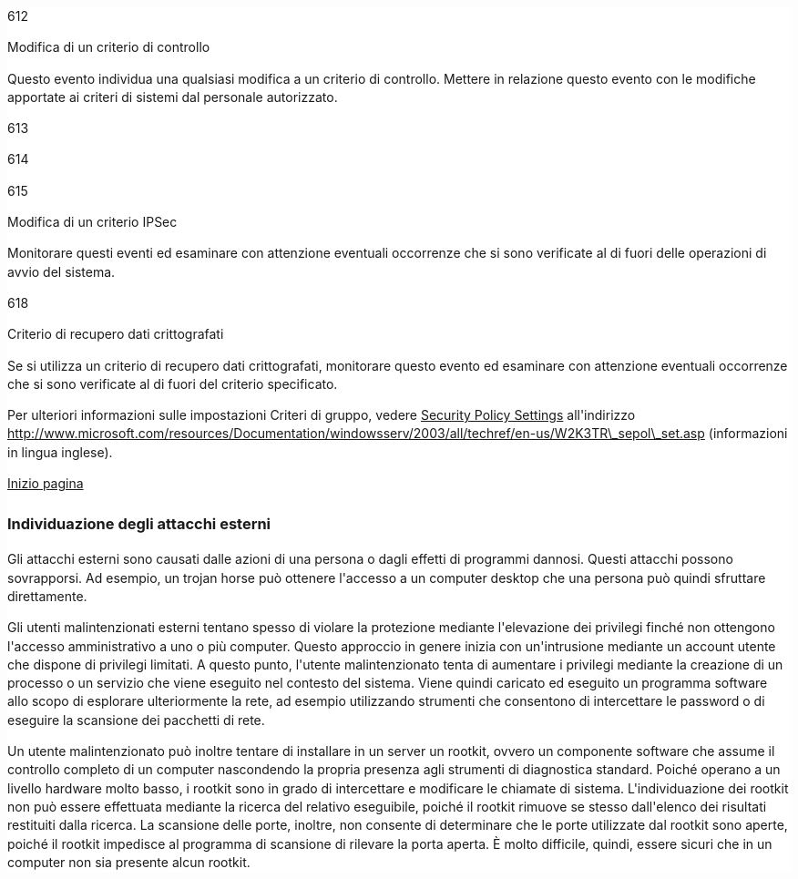 <tr class="odd">
<td style="border:1px solid black;"><p>612</p></td>
<td style="border:1px solid black;"><p>Modifica di un criterio di controllo</p></td>
<td style="border:1px solid black;"><p>Questo evento individua una qualsiasi modifica a un criterio di controllo. Mettere in relazione questo evento con le modifiche apportate ai criteri di sistemi dal personale autorizzato.</p></td>
</tr>  
<tr class="even">
<td style="border:1px solid black;"><p>613</p>
<p>614</p>
<p>615</p></td>
<td style="border:1px solid black;"><p>Modifica di un criterio IPSec</p></td>
<td style="border:1px solid black;"><p>Monitorare questi eventi ed esaminare con attenzione eventuali occorrenze che si sono verificate al di fuori delle operazioni di avvio del sistema.</p></td>
</tr>  
<tr class="odd">
<td style="border:1px solid black;"><p>618</p></td>
<td style="border:1px solid black;"><p>Criterio di recupero dati crittografati</p></td>
<td style="border:1px solid black;"><p>Se si utilizza un criterio di recupero dati crittografati, monitorare questo evento ed esaminare con attenzione eventuali occorrenze che si sono verificate al di fuori del criterio specificato.</p></td>
</tr>  
</tbody>  
</table>
  
Per ulteriori informazioni sulle impostazioni Criteri di gruppo, vedere [Security Policy Settings](http://www.microsoft.com/resources/documentation/windowsserv/2003/all/techref/en-us/w2k3tr_sepol_set.asp) all'indirizzo http://www.microsoft.com/resources/Documentation/windowsserv/2003/all/techref/en-us/W2K3TR\_sepol\_set.asp (informazioni in lingua inglese).
  
[](#mainsection)[Inizio pagina](#mainsection)
  
### Individuazione degli attacchi esterni
  
Gli attacchi esterni sono causati dalle azioni di una persona o dagli effetti di programmi dannosi. Questi attacchi possono sovrapporsi. Ad esempio, un trojan horse può ottenere l'accesso a un computer desktop che una persona può quindi sfruttare direttamente.
  
Gli utenti malintenzionati esterni tentano spesso di violare la protezione mediante l'elevazione dei privilegi finché non ottengono l'accesso amministrativo a uno o più computer. Questo approccio in genere inizia con un'intrusione mediante un account utente che dispone di privilegi limitati. A questo punto, l'utente malintenzionato tenta di aumentare i privilegi mediante la creazione di un processo o un servizio che viene eseguito nel contesto del sistema. Viene quindi caricato ed eseguito un programma software allo scopo di esplorare ulteriormente la rete, ad esempio utilizzando strumenti che consentono di intercettare le password o di eseguire la scansione dei pacchetti di rete.
  
Un utente malintenzionato può inoltre tentare di installare in un server un rootkit, ovvero un componente software che assume il controllo completo di un computer nascondendo la propria presenza agli strumenti di diagnostica standard. Poiché operano a un livello hardware molto basso, i rootkit sono in grado di intercettare e modificare le chiamate di sistema. L'individuazione dei rootkit non può essere effettuata mediante la ricerca del relativo eseguibile, poiché il rootkit rimuove se stesso dall'elenco dei risultati restituiti dalla ricerca. La scansione delle porte, inoltre, non consente di determinare che le porte utilizzate dal rootkit sono aperte, poiché il rootkit impedisce al programma di scansione di rilevare la porta aperta. È molto difficile, quindi, essere sicuri che in un computer non sia presente alcun rootkit.
  